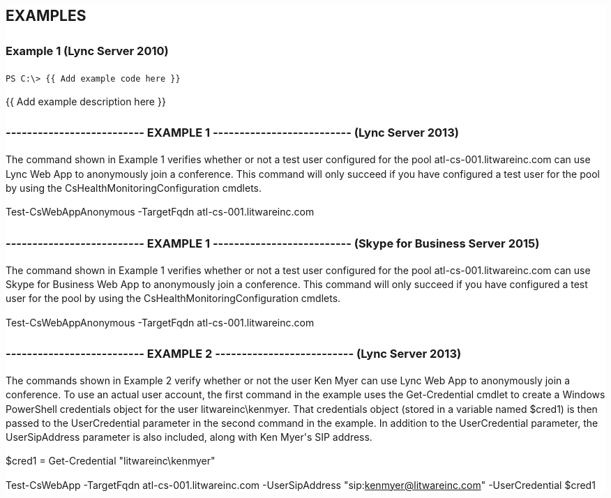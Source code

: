 

## EXAMPLES

### Example 1 (Lync Server 2010)
```
PS C:\> {{ Add example code here }}
```

{{ Add example description here }}

### -------------------------- EXAMPLE 1 -------------------------- (Lync Server 2013)
```

```

The command shown in Example 1 verifies whether or not a test user configured for the pool atl-cs-001.litwareinc.com can use Lync Web App to anonymously join a conference.
This command will only succeed if you have configured a test user for the pool by using the CsHealthMonitoringConfiguration cmdlets.

Test-CsWebAppAnonymous -TargetFqdn atl-cs-001.litwareinc.com

### -------------------------- EXAMPLE 1 -------------------------- (Skype for Business Server 2015)
```

```

The command shown in Example 1 verifies whether or not a test user configured for the pool atl-cs-001.litwareinc.com can use Skype for Business Web App to anonymously join a conference.
This command will only succeed if you have configured a test user for the pool by using the CsHealthMonitoringConfiguration cmdlets.

Test-CsWebAppAnonymous -TargetFqdn atl-cs-001.litwareinc.com

### -------------------------- EXAMPLE 2 -------------------------- (Lync Server 2013)
```

```

The commands shown in Example 2 verify whether or not the user Ken Myer can use Lync Web App to anonymously join a conference.
To use an actual user account, the first command in the example uses the Get-Credential cmdlet to create a Windows PowerShell credentials object for the user litwareinc\kenmyer.
That credentials object (stored in a variable named $cred1) is then passed to the UserCredential parameter in the second command in the example.
In addition to the UserCredential parameter, the UserSipAddress parameter is also included, along with Ken Myer's SIP address.

$cred1 = Get-Credential "litwareinc\kenmyer"

Test-CsWebApp -TargetFqdn atl-cs-001.litwareinc.com -UserSipAddress "sip:kenmyer@litwareinc.com" -UserCredential $cred1
